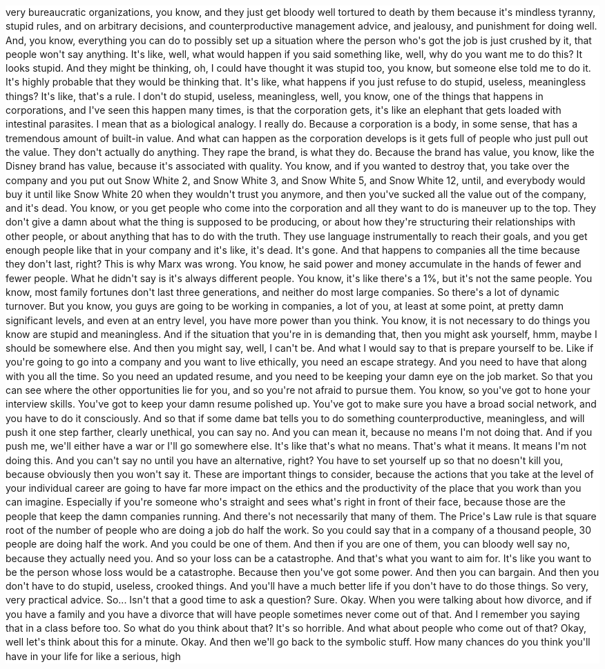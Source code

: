 very bureaucratic organizations, you know, and they just get bloody well tortured to death by them because it's mindless tyranny, stupid rules, and on arbitrary decisions, and counterproductive management advice, and jealousy, and punishment for doing well. And, you know, everything you can do to possibly set up a situation where the person who's got the job is just crushed by it, that people won't say anything. It's like, well, what would happen if you said something like, well, why do you want me to do this? It looks stupid. And they might be thinking, oh, I could have thought it was stupid too, you know, but someone else told me to do it. It's highly probable that they would be thinking that. It's like, what happens if you just refuse to do stupid, useless, meaningless things? It's like, that's a rule. I don't do stupid, useless, meaningless, well, you know, one of the things that happens in corporations, and I've seen this happen many times, is that the corporation gets, it's like an elephant that gets loaded with intestinal parasites. I mean that as a biological analogy. I really do. Because a corporation is a body, in some sense, that has a tremendous amount of built-in value. And what can happen as the corporation develops is it gets full of people who just pull out the value. They don't actually do anything. They rape the brand, is what they do. Because the brand has value, you know, like the Disney brand has value, because it's associated with quality. You know, and if you wanted to destroy that, you take over the company and you put out Snow White 2, and Snow White 3, and Snow White 5, and Snow White 12, until, and everybody would buy it until like Snow White 20 when they wouldn't trust you anymore, and then you've sucked all the value out of the company, and it's dead. You know, or you get people who come into the corporation and all they want to do is maneuver up to the top. They don't give a damn about what the thing is supposed to be producing, or about how they're structuring their relationships with other people, or about anything that has to do with the truth. They use language instrumentally to reach their goals, and you get enough people like that in your company and it's like, it's dead. It's gone. And that happens to companies all the time because they don't last, right? This is why Marx was wrong. You know, he said power and money accumulate in the hands of fewer and fewer people. What he didn't say is it's always different people. You know, it's like there's a 1%, but it's not the same people. You know, most family fortunes don't last three generations, and neither do most large companies. So there's a lot of dynamic turnover. But you know, you guys are going to be working in companies, a lot of you, at least at some point, at pretty damn significant levels, and even at an entry level, you have more power than you think. You know, it is not necessary to do things you know are stupid and meaningless. And if the situation that you're in is demanding that, then you might ask yourself, hmm, maybe I should be somewhere else. And then you might say, well, I can't be. And what I would say to that is prepare yourself to be. Like if you're going to go into a company and you want to live ethically, you need an escape strategy. And you need to have that along with you all the time. So you need an updated resume, and you need to be keeping your damn eye on the job market. So that you can see where the other opportunities lie for you, and so you're not afraid to pursue them. You know, so you've got to hone your interview skills. You've got to keep your damn resume polished up. You've got to make sure you have a broad social network, and you have to do it consciously. And so that if some dame bat tells you to do something counterproductive, meaningless, and will push it one step farther, clearly unethical, you can say no. And you can mean it, because no means I'm not doing that. And if you push me, we'll either have a war or I'll go somewhere else. It's like that's what no means. That's what it means. It means I'm not doing this. And you can't say no until you have an alternative, right? You have to set yourself up so that no doesn't kill you, because obviously then you won't say it. These are important things to consider, because the actions that you take at the level of your individual career are going to have far more impact on the ethics and the productivity of the place that you work than you can imagine. Especially if you're someone who's straight and sees what's right in front of their face, because those are the people that keep the damn companies running. And there's not necessarily that many of them. The Price's Law rule is that square root of the number of people who are doing a job do half the work. So you could say that in a company of a thousand people, 30 people are doing half the work. And you could be one of them. And then if you are one of them, you can bloody well say no, because they actually need you. And so your loss can be a catastrophe. And that's what you want to aim for. It's like you want to be the person whose loss would be a catastrophe. Because then you've got some power. And then you can bargain. And then you don't have to do stupid, useless, crooked things. And you'll have a much better life if you don't have to do those things. So very, very practical advice. So... Isn't that a good time to ask a question? Sure. Okay. When you were talking about how divorce, and if you have a family and you have a divorce that will have people sometimes never come out of that. And I remember you saying that in a class before too. So what do you think about that? It's so horrible. And what about people who come out of that? Okay, well let's think about this for a minute. Okay. And then we'll go back to the symbolic stuff. How many chances do you think you'll have in your life for like a serious, high
